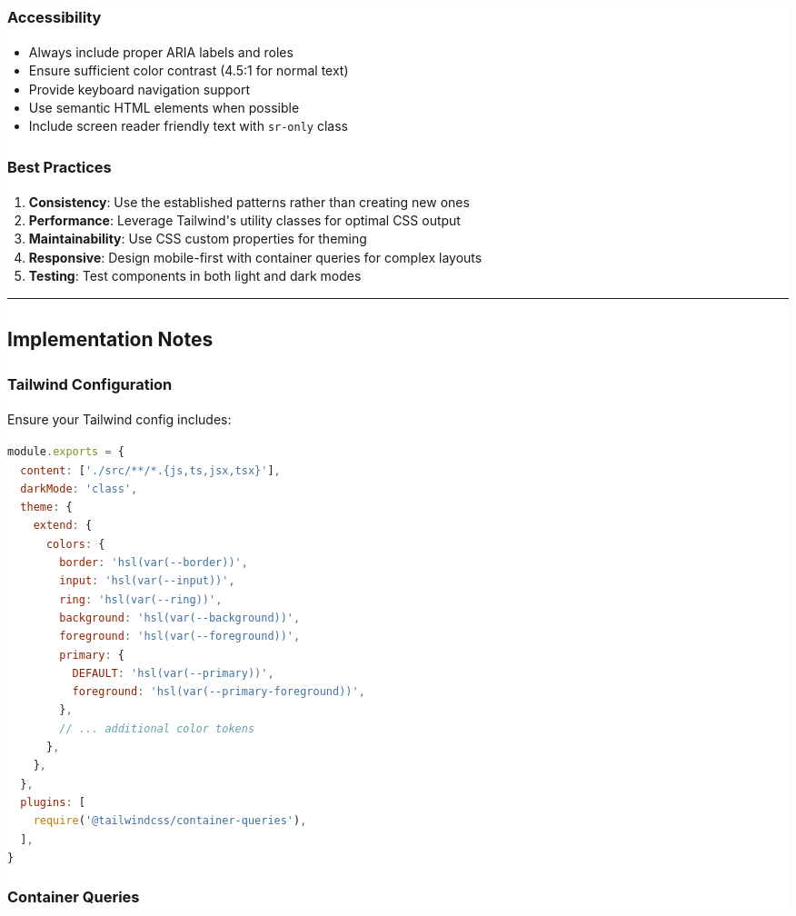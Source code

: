 ### Accessibility

- Always include proper ARIA labels and roles
- Ensure sufficient color contrast (4.5:1 for normal text)
- Provide keyboard navigation support
- Use semantic HTML elements when possible
- Include screen reader friendly text with `sr-only` class

### Best Practices

1. **Consistency**: Use the established patterns rather than creating new ones
2. **Performance**: Leverage Tailwind's utility classes for optimal CSS output
3. **Maintainability**: Use CSS custom properties for theming
4. **Responsive**: Design mobile-first with container queries for complex layouts
5. **Testing**: Test components in both light and dark modes

---

## Implementation Notes

### Tailwind Configuration

Ensure your Tailwind config includes:

```js
module.exports = {
  content: ['./src/**/*.{js,ts,jsx,tsx}'],
  darkMode: 'class',
  theme: {
    extend: {
      colors: {
        border: 'hsl(var(--border))',
        input: 'hsl(var(--input))',
        ring: 'hsl(var(--ring))',
        background: 'hsl(var(--background))',
        foreground: 'hsl(var(--foreground))',
        primary: {
          DEFAULT: 'hsl(var(--primary))',
          foreground: 'hsl(var(--primary-foreground))',
        },
        // ... additional color tokens
      },
    },
  },
  plugins: [
    require('@tailwindcss/container-queries'),
  ],
}
```

### Container Queries
